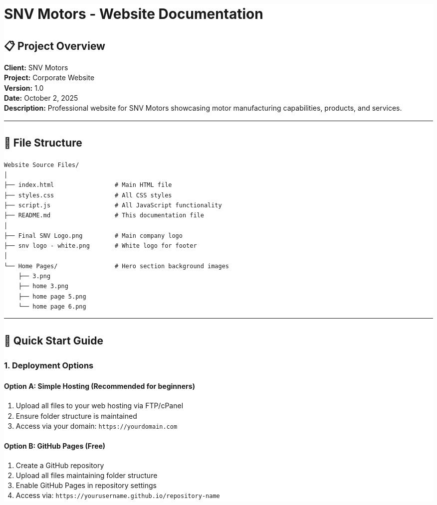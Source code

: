 # SNV Motors - Website Documentation

## 📋 Project Overview

**Client:** SNV Motors  
**Project:** Corporate Website  
**Version:** 1.0  
**Date:** October 2, 2025  
**Description:** Professional website for SNV Motors showcasing motor manufacturing capabilities, products, and services.

---

## 📁 File Structure

```
Website Source Files/
│
├── index.html                 # Main HTML file
├── styles.css                 # All CSS styles
├── script.js                  # All JavaScript functionality
├── README.md                  # This documentation file
│
├── Final SNV Logo.png         # Main company logo
├── snv logo - white.png       # White logo for footer
│
└── Home Pages/                # Hero section background images
    ├── 3.png
    ├── home 3.png
    ├── home page 5.png
    └── home page 6.png
```

---

## 🚀 Quick Start Guide

### **1. Deployment Options**

#### **Option A: Simple Hosting (Recommended for beginners)**
1. Upload all files to your web hosting via FTP/cPanel
2. Ensure folder structure is maintained
3. Access via your domain: `https://yourdomain.com`

#### **Option B: GitHub Pages (Free)**
1. Create a GitHub repository
2. Upload all files maintaining folder structure
3. Enable GitHub Pages in repository settings
4. Access via: `https://yourusername.github.io/repository-name`
